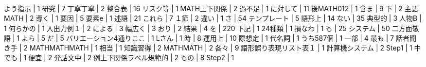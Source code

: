 よう指示 | 1
研究 | 7
丁寧丁寧 | 2
整合表 | 16
リスク等 | 1
MATH上下関係 | 2
過不足 | 1
に対して | 11
後MATH012 | 1
含ま | 9
下 | 2
主語MATH | 2
導く | 1
要因 | 5
要素e | 1
述語 | 21
これら | 7
１節 | 2
違い | 1
さ | 54
テンプレート | 5
語形上 | 14
ない | 35
典型的 | 3
人物B | 1
何らかの | 1
入出力例１ | 2
による | 3
幅広く | 3
おり | 2
結果 | 4
を | 220
下記 | 1
24種類 | 1
損なわ | 1
も | 25
システム | 50
二方面敬語 | 1
よら | 5
だ | 5
バリエーション4通りここ | 1
Lさん | 1
時 | 8
運用上 | 10
際想定 | 1
代名詞 | 1
うち587個 | 1
一部 | 4
最も | 7
話者聞き手 | 2
MATHMATHMATH | 1
相当 | 1
知識習得 | 2
MATHMATH | 2
各々 | 9
語形誤り表現リスト表１ | 1
計算機システム | 2
Step1 | 1
中でも | 1
便宜 | 2
発話文中 | 2
例上下関係ラベル規範的 | 2
もの | 8
Step2 | 1